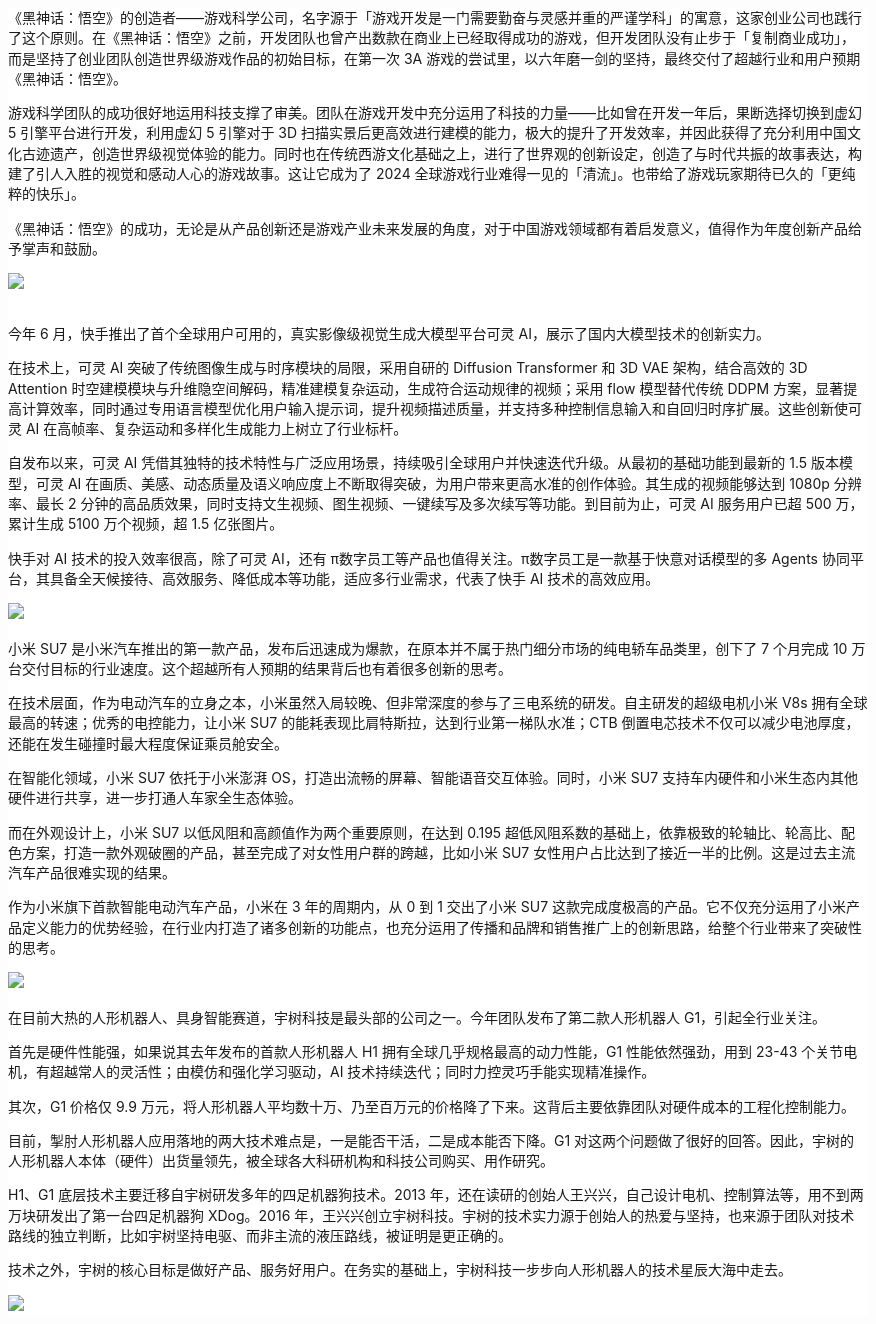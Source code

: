 《黑神话：悟空》的创造者——游戏科学公司，名字源于「游戏开发是一门需要勤奋与灵感并重的严谨学科」的寓意，这家创业公司也践行了这个原则。在《黑神话：悟空》之前，开发团队也曾产出数款在商业上已经取得成功的游戏，但开发团队没有止步于「复制商业成功」，而是坚持了创业团队创造世界级游戏作品的初始目标，在第一次 3A 游戏的尝试里，以六年磨一剑的坚持，最终交付了超越行业和用户预期《黑神话：悟空》。  
  
游戏科学团队的成功很好地运用科技支撑了审美。团队在游戏开发中充分运用了科技的力量——比如曾在开发一年后，果断选择切换到虚幻 5 引擎平台进行开发，利用虚幻 5 引擎对于 3D 扫描实景后更高效进行建模的能力，极大的提升了开发效率，并因此获得了充分利用中国文化古迹遗产，创造世界级视觉体验的能力。同时也在传统西游文化基础之上，进行了世界观的创新设定，创造了与时代共振的故事表达，构建了引人入胜的视觉和感动人心的游戏故事。这让它成为了 2024 全球游戏行业难得一见的「清流」。也带给了游戏玩家期待已久的「更纯粹的快乐」。  
  
《黑神话：悟空》的成功，无论是从产品创新还是游戏产业未来发展的角度，对于中国游戏领域都有着启发意义，值得作为年度创新产品给予掌声和鼓励。  
  
![](https://mmbiz.qpic.cn/mmbiz_png/8cu01Kavc5YjJQLnVywkzvotTPibsTTX5JvCwYu7K7fTZI82kiczUDL6ibH6Ovs5cHsibKVNMsfTnPdGHVKhia1fiaCw/640?wx_fmt=png&from=appmsg "")  
##   
  
今年 6 月，快手推出了首个全球用户可用的，真实影像级视觉生成大模型平台可灵 AI，展示了国内大模型技术的创新实力。  
  
在技术上，可灵 AI 突破了传统图像生成与时序模块的局限，采用自研的 Diffusion Transformer 和 3D VAE 架构，结合高效的 3D Attention 时空建模模块与升维隐空间解码，精准建模复杂运动，生成符合运动规律的视频；采用 flow 模型替代传统 DDPM 方案，显著提高计算效率，同时通过专用语言模型优化用户输入提示词，提升视频描述质量，并支持多种控制信息输入和自回归时序扩展。这些创新使可灵 AI 在高帧率、复杂运动和多样化生成能力上树立了行业标杆。  
  
自发布以来，可灵 AI 凭借其独特的技术特性与广泛应用场景，持续吸引全球用户并快速迭代升级。从最初的基础功能到最新的 1.5 版本模型，可灵 AI 在画质、美感、动态质量及语义响应度上不断取得突破，为用户带来更高水准的创作体验。其生成的视频能够达到 1080p 分辨率、最长 2 分钟的高品质效果，同时支持文生视频、图生视频、一键续写及多次续写等功能。到目前为止，可灵 AI 服务用户已超 500 万，累计生成 5100 万个视频，超 1.5 亿张图片。  
  
快手对 AI 技术的投入效率很高，除了可灵 AI，还有 π数字员工等产品也值得关注。π数字员工是一款基于快意对话模型的多 Agents 协同平台，其具备全天候接待、高效服务、降低成本等功能，适应多行业需求，代表了快手 AI 技术的高效应用。  
  
![](https://mmbiz.qpic.cn/mmbiz_png/8cu01Kavc5bdqko4Tbw4OeHfQyjjvjcG5X1rG4wxgxppSic20zMvxTwnDPiaRgFz9OxCCVsQ1siaYhc0kiapbhvF9g/640?wx_fmt=png&from=appmsg "")  
  
小米 SU7 是小米汽车推出的第一款产品，发布后迅速成为爆款，在原本并不属于热门细分市场的纯电轿车品类里，创下了 7 个月完成 10 万台交付目标的行业速度。这个超越所有人预期的结果背后也有着很多创新的思考。  
  
在技术层面，作为电动汽车的立身之本，小米虽然入局较晚、但非常深度的参与了三电系统的研发。自主研发的超级电机小米 V8s 拥有全球最高的转速；优秀的电控能力，让小米 SU7 的能耗表现比肩特斯拉，达到行业第一梯队水准；CTB 倒置电芯技术不仅可以减少电池厚度，还能在发生碰撞时最大程度保证乘员舱安全。  
  
在智能化领域，小米 SU7 依托于小米澎湃 OS，打造出流畅的屏幕、智能语音交互体验。同时，小米 SU7 支持车内硬件和小米生态内其他硬件进行共享，进一步打通人车家全生态体验。  
  
而在外观设计上，小米 SU7 以低风阻和高颜值作为两个重要原则，在达到 0.195 超低风阻系数的基础上，依靠极致的轮轴比、轮高比、配色方案，打造一款外观破圈的产品，甚至完成了对女性用户群的跨越，比如小米 SU7 女性用户占比达到了接近一半的比例。这是过去主流汽车产品很难实现的结果。  
  
作为小米旗下首款智能电动汽车产品，小米在 3 年的周期内，从 0 到 1 交出了小米 SU7 这款完成度极高的产品。它不仅充分运用了小米产品定义能力的优势经验，在行业内打造了诸多创新的功能点，也充分运用了传播和品牌和销售推广上的创新思路，给整个行业带来了突破性的思考。  
  
![](https://mmbiz.qpic.cn/mmbiz_png/8cu01Kavc5bdqko4Tbw4OeHfQyjjvjcGJwlQQJKQKNYmvQNFDHQLJD8HqasJS9cbbGQZI8P3YQicvPichiafdZ2vg/640?wx_fmt=png&from=appmsg "")  
  
在目前大热的人形机器人、具身智能赛道，宇树科技是最头部的公司之一。今年团队发布了第二款人形机器人 G1，引起全行业关注。  
  
首先是硬件性能强，如果说其去年发布的首款人形机器人 H1 拥有全球几乎规格最高的动力性能，G1 性能依然强劲，用到 23-43 个关节电机，有超越常人的灵活性；由模仿和强化学习驱动，AI 技术持续迭代；同时力控灵巧手能实现精准操作。  
  
其次，G1 价格仅 9.9 万元，将人形机器人平均数十万、乃至百万元的价格降了下来。这背后主要依靠团队对硬件成本的工程化控制能力。  
  
目前，掣肘人形机器人应用落地的两大技术难点是，一是能否干活，二是成本能否下降。G1 对这两个问题做了很好的回答。因此，宇树的人形机器人本体（硬件）出货量领先，被全球各大科研机构和科技公司购买、用作研究。  
  
H1、G1 底层技术主要迁移自宇树研发多年的四足机器狗技术。2013 年，还在读研的创始人王兴兴，自己设计电机、控制算法等，用不到两万块研发出了第一台四足机器狗 XDog。2016 年，王兴兴创立宇树科技。宇树的技术实力源于创始人的热爱与坚持，也来源于团队对技术路线的独立判断，比如宇树坚持电驱、而非主流的液压路线，被证明是更正确的。  
  
技术之外，宇树的核心目标是做好产品、服务好用户。在务实的基础上，宇树科技一步步向人形机器人的技术星辰大海中走去。  
  
![](https://mmbiz.qpic.cn/mmbiz_png/8cu01Kavc5bdqko4Tbw4OeHfQyjjvjcGwOaW9iaofkjdFjnwNL9ib0EF2Lichn14w3wCg3tjj0hJOamiaFUANy29kw/640?wx_fmt=png&from=appmsg "")  
  